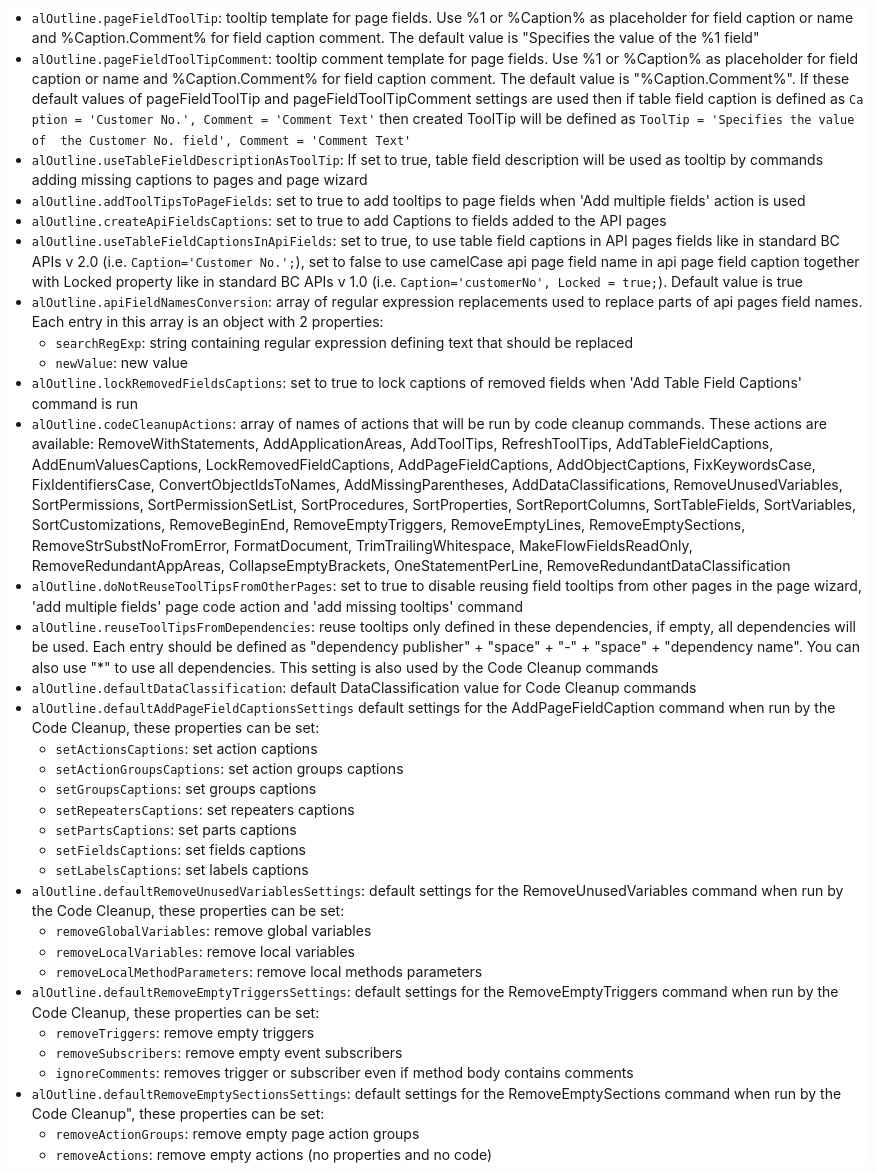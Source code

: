 * `alOutline.pageFieldToolTip`: tooltip template for page fields. Use %1 or %Caption% as placeholder for field caption or name and %Caption.Comment% for field caption comment. The default value is "Specifies the value of the %1 field"
* `alOutline.pageFieldToolTipComment`: tooltip comment template for page fields. Use %1 or %Caption% as placeholder for field caption or name and %Caption.Comment% for field caption comment. The default value is "%Caption.Comment%". If these default values of pageFieldToolTip and pageFieldToolTipComment settings are used then if table field caption is defined as ```Caption = 'Customer No.', Comment = 'Comment Text'``` then created ToolTip will be defined as ```ToolTip = 'Specifies the value of  the Customer No. field', Comment = 'Comment Text'```
* `alOutline.useTableFieldDescriptionAsToolTip`: If set to true, table field description will be used as tooltip by commands adding missing captions to pages and page wizard
* `alOutline.addToolTipsToPageFields`: set to true to add tooltips to page fields when 'Add multiple fields' action is used
* `alOutline.createApiFieldsCaptions`: set to true to add Captions to fields added to the API pages
* `alOutline.useTableFieldCaptionsInApiFields`: set to true, to use table field captions in API pages fields like in standard BC APIs v 2.0 (i.e. ```Caption='Customer No.';```), set to false to use camelCase api page field name in api page field caption together with Locked property like in standard BC APIs v 1.0 (i.e. ```Caption='customerNo', Locked = true;```). Default value is true
* `alOutline.apiFieldNamesConversion`: array of regular expression replacements used to replace parts of api pages field names. Each entry in this array is an object with 2 properties:
  * `searchRegExp`: string containing regular expression defining text that should be replaced
  * `newValue`: new value
* `alOutline.lockRemovedFieldsCaptions`: set to true to lock captions of removed fields when 'Add Table Field Captions' command is run
* `alOutline.codeCleanupActions`: array of names of actions that will be run by code cleanup commands. These actions are available: RemoveWithStatements, AddApplicationAreas, AddToolTips, RefreshToolTips, AddTableFieldCaptions, AddEnumValuesCaptions, LockRemovedFieldCaptions, AddPageFieldCaptions, AddObjectCaptions, FixKeywordsCase, FixIdentifiersCase, ConvertObjectIdsToNames, AddMissingParentheses, AddDataClassifications, RemoveUnusedVariables, SortPermissions, SortPermissionSetList, SortProcedures, SortProperties, SortReportColumns, SortTableFields, SortVariables, SortCustomizations, RemoveBeginEnd, RemoveEmptyTriggers, RemoveEmptyLines, RemoveEmptySections, RemoveStrSubstNoFromError, FormatDocument, TrimTrailingWhitespace, MakeFlowFieldsReadOnly, RemoveRedundantAppAreas, CollapseEmptyBrackets, OneStatementPerLine, RemoveRedundantDataClassification
* `alOutline.doNotReuseToolTipsFromOtherPages`: set to true to disable reusing field tooltips from other pages in the page wizard, 'add multiple fields' page code action and 'add missing tooltips' command
* `alOutline.reuseToolTipsFromDependencies`: reuse tooltips only defined in these dependencies, if empty, all dependencies will be used. Each entry should be defined as "dependency publisher" + "space" + "-" + "space" + "dependency name". You can also use "*" to use all dependencies. This setting is also used by the Code Cleanup commands
* `alOutline.defaultDataClassification`: default DataClassification value for Code Cleanup commands
* `alOutline.defaultAddPageFieldCaptionsSettings` default settings for the AddPageFieldCaption command when run by the Code Cleanup, these properties can be set:
  * `setActionsCaptions`: set action captions
  * `setActionGroupsCaptions`: set action groups captions
  * `setGroupsCaptions`: set groups captions
  * `setRepeatersCaptions`: set repeaters captions
  * `setPartsCaptions`: set parts captions
  * `setFieldsCaptions`: set fields captions
  * `setLabelsCaptions`: set labels captions
* `alOutline.defaultRemoveUnusedVariablesSettings`: default settings for the RemoveUnusedVariables command when run by the Code Cleanup, these properties can be set:
  * `removeGlobalVariables`: remove global variables
  * `removeLocalVariables`: remove local variables
  * `removeLocalMethodParameters`: remove local methods parameters
* `alOutline.defaultRemoveEmptyTriggersSettings`: default settings for the RemoveEmptyTriggers command when run by the Code Cleanup, these properties can be set:
  * `removeTriggers`: remove empty triggers
  * `removeSubscribers`: remove empty event subscribers
  * `ignoreComments`: removes trigger or subscriber even if method body contains comments
* `alOutline.defaultRemoveEmptySectionsSettings`: default settings for the RemoveEmptySections command when run by the Code Cleanup", these properties can be set:
  * `removeActionGroups`: remove empty page action groups
  * `removeActions`: remove empty actions (no properties and no code)